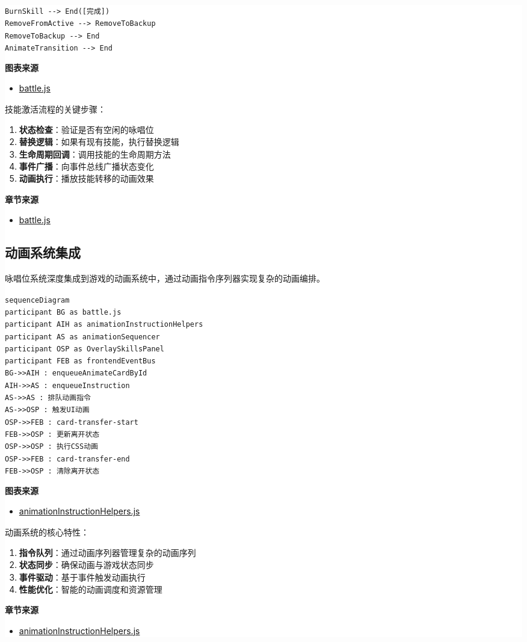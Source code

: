 ```mermaid
BurnSkill --> End([完成])
RemoveFromActive --> RemoveToBackup
RemoveToBackup --> End
AnimateTransition --> End
```

**图表来源**
- [battle.js](file://src/data/battle.js#L227-L255)

技能激活流程的关键步骤：

1. **状态检查**：验证是否有空闲的咏唱位
2. **替换逻辑**：如果有现有技能，执行替换逻辑
3. **生命周期回调**：调用技能的生命周期方法
4. **事件广播**：向事件总线广播状态变化
5. **动画执行**：播放技能转移的动画效果

**章节来源**
- [battle.js](file://src/data/battle.js#L227-L255)

## 动画系统集成

咏唱位系统深度集成到游戏的动画系统中，通过动画指令序列器实现复杂的动画编排。

```mermaid
sequenceDiagram
participant BG as battle.js
participant AIH as animationInstructionHelpers
participant AS as animationSequencer
participant OSP as OverlaySkillsPanel
participant FEB as frontendEventBus
BG->>AIH : enqueueAnimateCardById
AIH->>AS : enqueueInstruction
AS->>AS : 排队动画指令
AS->>OSP : 触发UI动画
OSP->>FEB : card-transfer-start
FEB->>OSP : 更新离开状态
OSP->>OSP : 执行CSS动画
OSP->>FEB : card-transfer-end
FEB->>OSP : 清除离开状态
```

**图表来源**
- [animationInstructionHelpers.js](file://src/data/animationInstructionHelpers.js#L218-L261)

动画系统的核心特性：

1. **指令队列**：通过动画序列器管理复杂的动画序列
2. **状态同步**：确保动画与游戏状态同步
3. **事件驱动**：基于事件触发动画执行
4. **性能优化**：智能的动画调度和资源管理

**章节来源**
- [animationInstructionHelpers.js](file://src/data/animationInstructionHelpers.js#L1-L402)
